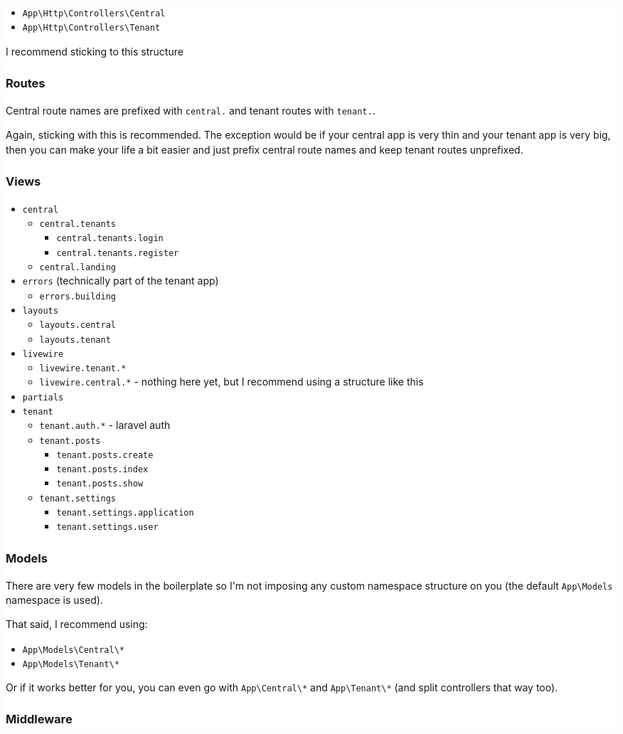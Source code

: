 - `App\Http\Controllers\Central`
- `App\Http\Controllers\Tenant`

I recommend sticking to this structure

### Routes

Central route names are prefixed with `central.` and tenant routes with `tenant.`.

Again, sticking with this is recommended. The exception would be if your central app is very thin and your tenant app is very big, then you can make your life a bit easier and just prefix central route names and keep tenant routes unprefixed.

### Views

- `central`
    - `central.tenants`
        - `central.tenants.login`
        - `central.tenants.register`
    - `central.landing`
- `errors` (technically part of the tenant app)
    - `errors.building`
- `layouts`
    - `layouts.central`
    - `layouts.tenant`
- `livewire`
    - `livewire.tenant.*`
    - `livewire.central.*` - nothing here yet, but I recommend using a structure like this
- `partials`
- `tenant`
    - `tenant.auth.*` - laravel auth
    - `tenant.posts`
        - `tenant.posts.create`
        - `tenant.posts.index`
        - `tenant.posts.show`
    - `tenant.settings`
        - `tenant.settings.application`
        - `tenant.settings.user`

### Models

There are very few models in the boilerplate so I'm not imposing any custom namespace structure on you (the default `App\Models` namespace is used).

That said, I recommend using:

- `App\Models\Central\*`
- `App\Models\Tenant\*`

Or if it works better for you, you can even go with `App\Central\*` and `App\Tenant\*` (and split controllers that way too).

### Middleware
